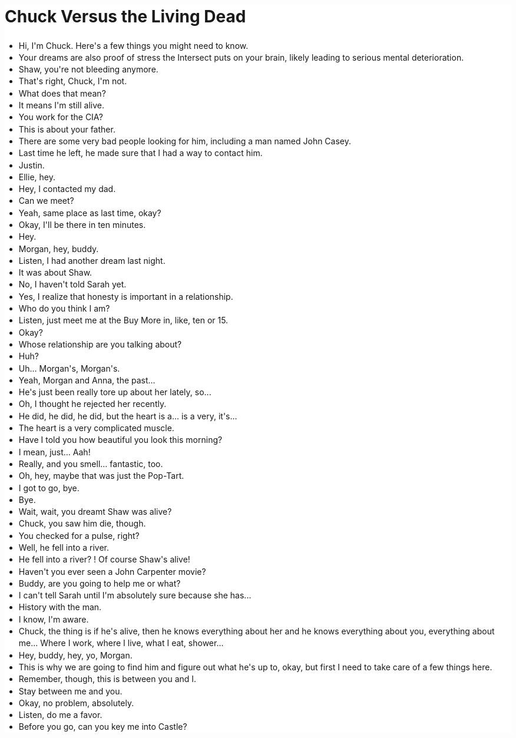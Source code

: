 # Chuck Versus the Living Dead

- Hi, I'm Chuck. Here's a few things you might need to know.
- Your dreams are also proof of stress the Intersect puts on your brain, likely leading to serious mental deterioration.
- Shaw, you're not bleeding anymore.
- That's right, Chuck, I'm not.
- What does that mean?
- It means I'm still alive.
- You work for the CIA?
- This is about your father.
- There are some very bad people looking for him, including a man named John Casey.
- Last time he left, he made sure that I had a way to contact him.
- Justin.
- Ellie, hey.
- Hey, I contacted my dad.
- Can we meet?
- Yeah, same place as last time, okay?
- Okay, I'll be there in ten minutes.
- Hey.
- Morgan, hey, buddy.
- Listen, I had another dream last night.
- It was about Shaw.
- No, I haven't told Sarah yet.
- Yes, I realize that honesty is important in a relationship.
- Who do you think I am?
- Listen, just meet me at the Buy More in, like, ten or 15.
- Okay?
- Whose relationship are you talking about?
- Huh?
- Uh... Morgan's, Morgan's.
- Yeah, Morgan and Anna, the past...
- He's just been really tore up about her lately, so...
- Oh, I thought he rejected her recently.
- He did, he did, he did, but the heart is a... is a very, it's...
- The heart is a very complicated muscle.
- Have I told you how beautiful you look this morning?
- I mean, just... Aah!
- Really, and you smell... fantastic, too.
- Oh, hey, maybe that was just the Pop-Tart.
- I got to go, bye.
- Bye.
- Wait, wait,  you dreamt Shaw was alive?
- Chuck, you saw him die, though.
- You checked for a pulse, right?
- Well, he fell into a river.
- He fell into a river? ! Of course Shaw's alive!
- Haven't you ever seen a John Carpenter movie?
- Buddy, are you going to help me or what?
- I can't tell Sarah until I'm absolutely sure because she has...
- History with the man.
- I know, I'm aware.
- Chuck, the thing is if he's alive, then he knows everything about her and he knows everything about you, everything about me... Where I work, where I live, what I eat, shower...
- Hey, buddy, hey, yo, Morgan.
- This is why we are going to find him and figure out what he's up to, okay, but first I need to take care of a few things here.
- Remember, though, this is between you and I.
- Stay between me and you.
- Okay, no problem, absolutely.
- Listen, do me a favor.
- Before you go, can you key me into Castle?